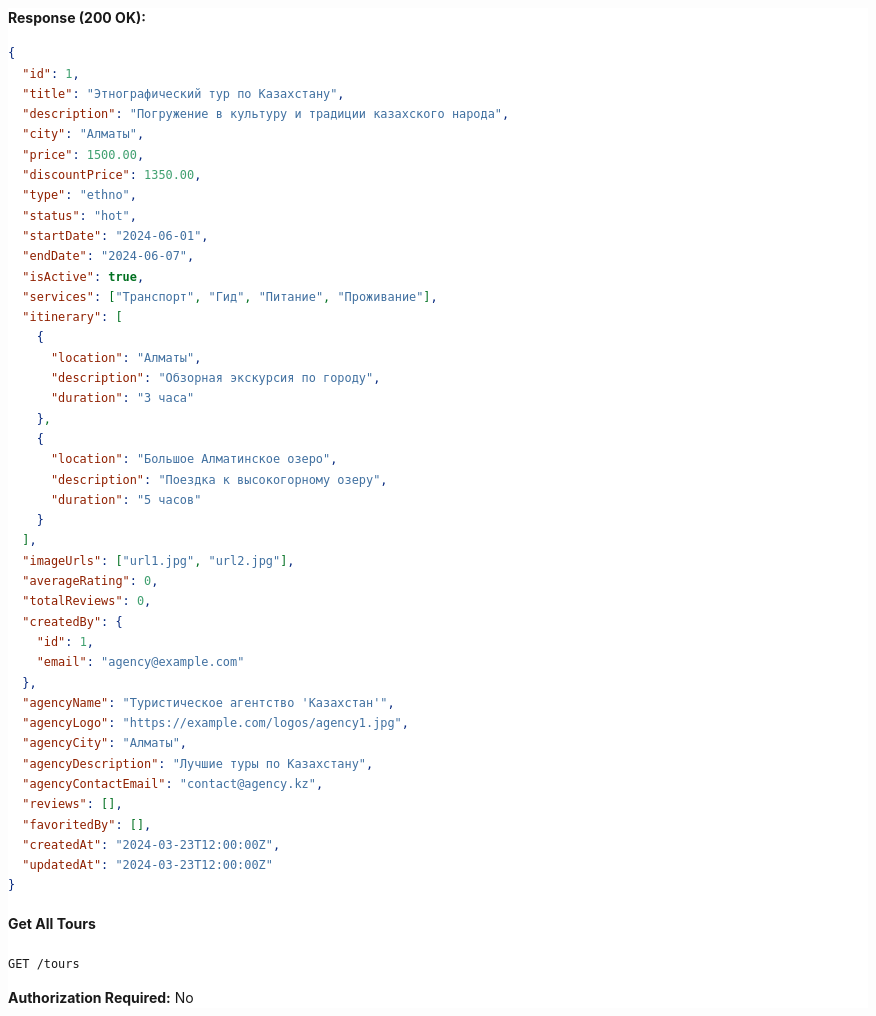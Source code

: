 **Response (200 OK):**
```json
{
  "id": 1,
  "title": "Этнографический тур по Казахстану",
  "description": "Погружение в культуру и традиции казахского народа",
  "city": "Алматы",
  "price": 1500.00,
  "discountPrice": 1350.00,
  "type": "ethno",
  "status": "hot",
  "startDate": "2024-06-01",
  "endDate": "2024-06-07",
  "isActive": true,
  "services": ["Транспорт", "Гид", "Питание", "Проживание"],
  "itinerary": [
    {
      "location": "Алматы",
      "description": "Обзорная экскурсия по городу",
      "duration": "3 часа"
    },
    {
      "location": "Большое Алматинское озеро",
      "description": "Поездка к высокогорному озеру",
      "duration": "5 часов"
    }
  ],
  "imageUrls": ["url1.jpg", "url2.jpg"],
  "averageRating": 0,
  "totalReviews": 0,
  "createdBy": {
    "id": 1,
    "email": "agency@example.com"
  },
  "agencyName": "Туристическое агентство 'Казахстан'",
  "agencyLogo": "https://example.com/logos/agency1.jpg",
  "agencyCity": "Алматы",
  "agencyDescription": "Лучшие туры по Казахстану",
  "agencyContactEmail": "contact@agency.kz",
  "reviews": [],
  "favoritedBy": [],
  "createdAt": "2024-03-23T12:00:00Z",
  "updatedAt": "2024-03-23T12:00:00Z"
}
```

#### Get All Tours
```http
GET /tours
```

**Authorization Required:** No
